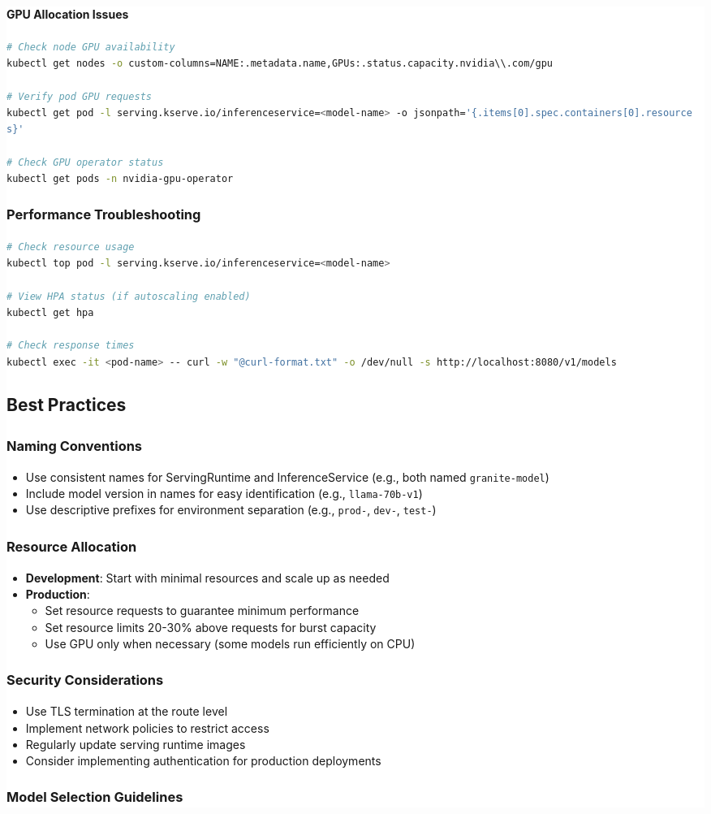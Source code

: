 #### GPU Allocation Issues

```bash
# Check node GPU availability
kubectl get nodes -o custom-columns=NAME:.metadata.name,GPUs:.status.capacity.nvidia\\.com/gpu

# Verify pod GPU requests
kubectl get pod -l serving.kserve.io/inferenceservice=<model-name> -o jsonpath='{.items[0].spec.containers[0].resources}'

# Check GPU operator status
kubectl get pods -n nvidia-gpu-operator
```

### Performance Troubleshooting

```bash
# Check resource usage
kubectl top pod -l serving.kserve.io/inferenceservice=<model-name>

# View HPA status (if autoscaling enabled)
kubectl get hpa

# Check response times
kubectl exec -it <pod-name> -- curl -w "@curl-format.txt" -o /dev/null -s http://localhost:8080/v1/models
```

## Best Practices

### Naming Conventions

- Use consistent names for ServingRuntime and InferenceService (e.g., both named `granite-model`)
- Include model version in names for easy identification (e.g., `llama-70b-v1`)
- Use descriptive prefixes for environment separation (e.g., `prod-`, `dev-`, `test-`)

### Resource Allocation

- **Development**: Start with minimal resources and scale up as needed
- **Production**: 
  - Set resource requests to guarantee minimum performance
  - Set resource limits 20-30% above requests for burst capacity
  - Use GPU only when necessary (some models run efficiently on CPU)

### Security Considerations

- Use TLS termination at the route level
- Implement network policies to restrict access
- Regularly update serving runtime images
- Consider implementing authentication for production deployments

### Model Selection Guidelines
